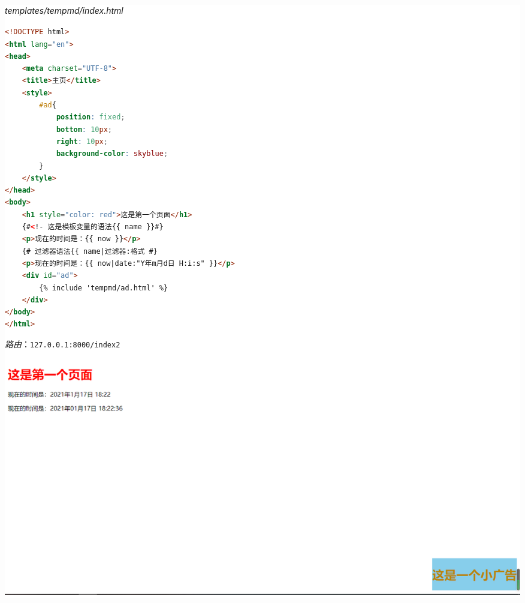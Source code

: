 *templates/tempmd/index.html*

```html
<!DOCTYPE html>
<html lang="en">
<head>
    <meta charset="UTF-8">
    <title>主页</title>
    <style>
        #ad{
            position: fixed;
            bottom: 10px;
            right: 10px;
            background-color: skyblue;
        }
    </style>
</head>
<body>
    <h1 style="color: red">这是第一个页面</h1>
    {#<!- 这是模板变量的语法{{ name }}#}
    <p>现在的时间是：{{ now }}</p>
    {# 过滤器语法{{ name|过滤器:格式 #}
    <p>现在的时间是：{{ now|date:"Y年m月d日 H:i:s" }}</p>
    <div id="ad">
        {% include 'tempmd/ad.html' %}
    </div>
</body>
</html>
```

*路由*：`127.0.0.1:8000/index2`

![image-20210117182525745](imgs/image-20210117182525745.png)
